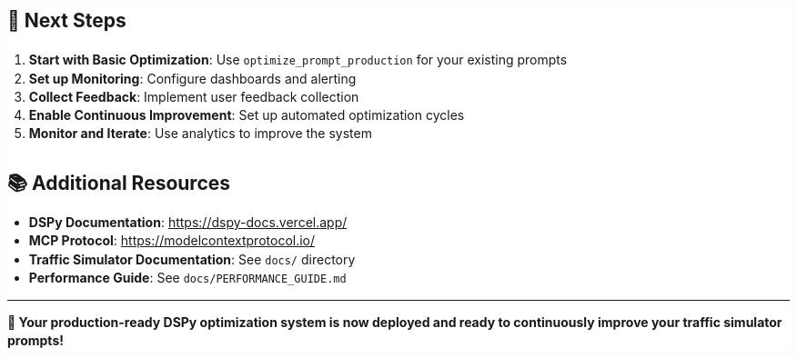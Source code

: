 ## 🚀 **Next Steps**

1. **Start with Basic Optimization**: Use `optimize_prompt_production` for your existing prompts
2. **Set up Monitoring**: Configure dashboards and alerting
3. **Collect Feedback**: Implement user feedback collection
4. **Enable Continuous Improvement**: Set up automated optimization cycles
5. **Monitor and Iterate**: Use analytics to improve the system

## 📚 **Additional Resources**

- **DSPy Documentation**: https://dspy-docs.vercel.app/
- **MCP Protocol**: https://modelcontextprotocol.io/
- **Traffic Simulator Documentation**: See `docs/` directory
- **Performance Guide**: See `docs/PERFORMANCE_GUIDE.md`

---

**🎉 Your production-ready DSPy optimization system is now deployed and ready to continuously improve your traffic simulator prompts!**
